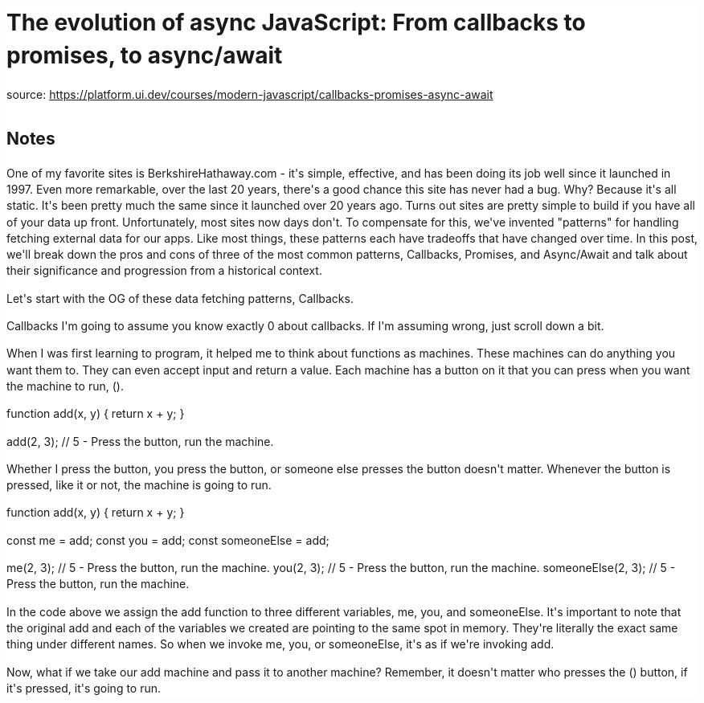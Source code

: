 # The evolution of async JavaScript: From callbacks to promises, to async/await

source: https://platform.ui.dev/courses/modern-javascript/callbacks-promises-async-await

## Notes

One of my favorite sites is BerkshireHathaway.com - it's simple, effective, and has been doing its job well since it launched in 1997. Even more remarkable, over the last 20 years, there's a good chance this site has never had a bug. Why? Because it's all static. It's been pretty much the same since it launched over 20 years ago. Turns out sites are pretty simple to build if you have all of your data up front. Unfortunately, most sites now days don't. To compensate for this, we've invented "patterns" for handling fetching external data for our apps. Like most things, these patterns each have tradeoffs that have changed over time. In this post, we'll break down the pros and cons of three of the most common patterns, Callbacks, Promises, and Async/Await and talk about their significance and progression from a historical context.

Let's start with the OG of these data fetching patterns, Callbacks.

Callbacks
I'm going to assume you know exactly 0 about callbacks. If I'm assuming wrong, just scroll down a bit.

When I was first learning to program, it helped me to think about functions as machines. These machines can do anything you want them to. They can even accept input and return a value. Each machine has a button on it that you can press when you want the machine to run, ().

function add(x, y) {
  return x + y;
}

add(2, 3); // 5 - Press the button, run the machine.

Whether I press the button, you press the button, or someone else presses the button doesn't matter. Whenever the button is pressed, like it or not, the machine is going to run.

function add(x, y) {
  return x + y;
}

const me = add;
const you = add;
const someoneElse = add;

me(2, 3); // 5 - Press the button, run the machine.
you(2, 3); // 5 - Press the button, run the machine.
someoneElse(2, 3); // 5 - Press the button, run the machine.

In the code above we assign the add function to three different variables, me, you, and someoneElse. It's important to note that the original add and each of the variables we created are pointing to the same spot in memory. They're literally the exact same thing under different names. So when we invoke me, you, or someoneElse, it's as if we're invoking add.

Now, what if we take our add machine and pass it to another machine? Remember, it doesn't matter who presses the () button, if it's pressed, it's going to run.
